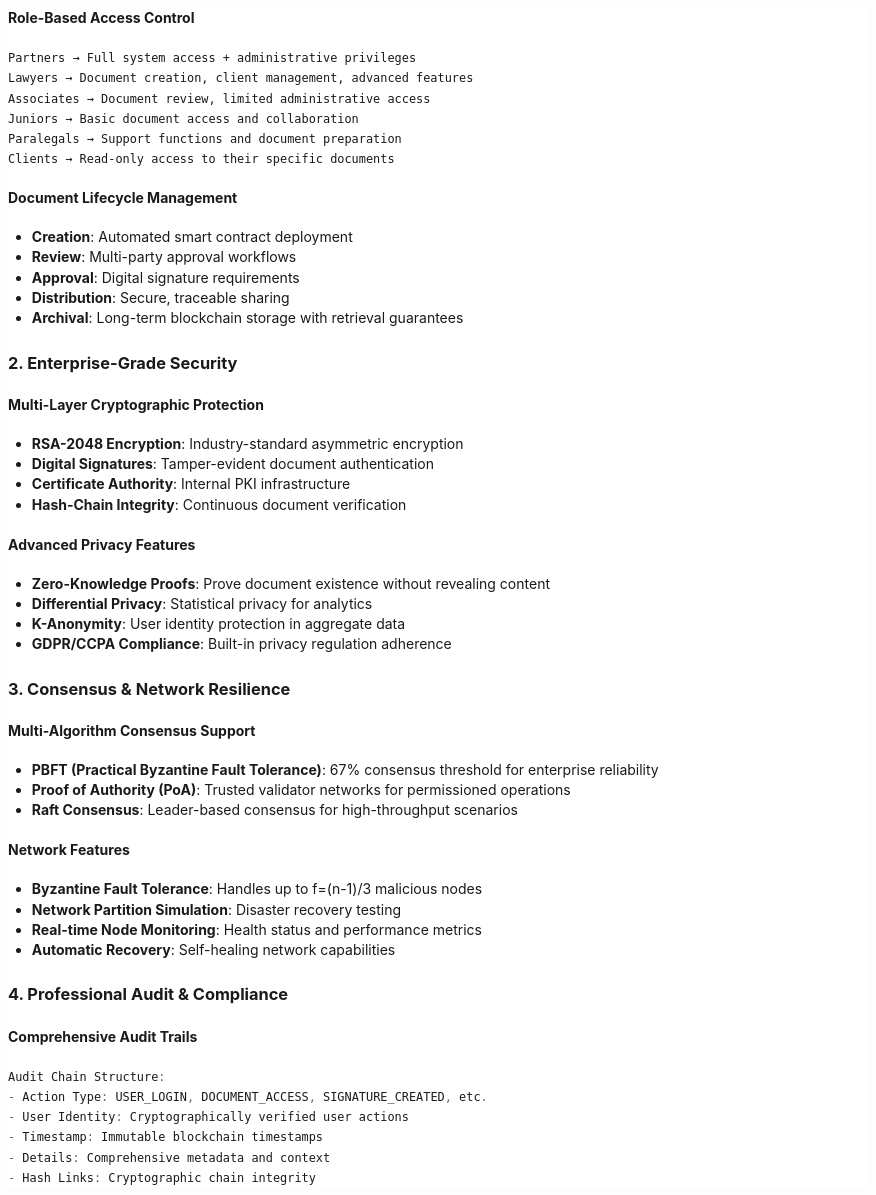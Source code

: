 #### **Role-Based Access Control**
```
Partners → Full system access + administrative privileges
Lawyers → Document creation, client management, advanced features
Associates → Document review, limited administrative access
Juniors → Basic document access and collaboration
Paralegals → Support functions and document preparation
Clients → Read-only access to their specific documents
```

#### **Document Lifecycle Management**
- **Creation**: Automated smart contract deployment
- **Review**: Multi-party approval workflows
- **Approval**: Digital signature requirements
- **Distribution**: Secure, traceable sharing
- **Archival**: Long-term blockchain storage with retrieval guarantees

### **2. Enterprise-Grade Security**

#### **Multi-Layer Cryptographic Protection**
- **RSA-2048 Encryption**: Industry-standard asymmetric encryption
- **Digital Signatures**: Tamper-evident document authentication
- **Certificate Authority**: Internal PKI infrastructure
- **Hash-Chain Integrity**: Continuous document verification

#### **Advanced Privacy Features**
- **Zero-Knowledge Proofs**: Prove document existence without revealing content
- **Differential Privacy**: Statistical privacy for analytics
- **K-Anonymity**: User identity protection in aggregate data
- **GDPR/CCPA Compliance**: Built-in privacy regulation adherence

### **3. Consensus & Network Resilience**

#### **Multi-Algorithm Consensus Support**
- **PBFT (Practical Byzantine Fault Tolerance)**: 67% consensus threshold for enterprise reliability
- **Proof of Authority (PoA)**: Trusted validator networks for permissioned operations
- **Raft Consensus**: Leader-based consensus for high-throughput scenarios

#### **Network Features**
- **Byzantine Fault Tolerance**: Handles up to f=(n-1)/3 malicious nodes
- **Network Partition Simulation**: Disaster recovery testing
- **Real-time Node Monitoring**: Health status and performance metrics
- **Automatic Recovery**: Self-healing network capabilities

### **4. Professional Audit & Compliance**

#### **Comprehensive Audit Trails**
```javascript
Audit Chain Structure:
- Action Type: USER_LOGIN, DOCUMENT_ACCESS, SIGNATURE_CREATED, etc.
- User Identity: Cryptographically verified user actions
- Timestamp: Immutable blockchain timestamps
- Details: Comprehensive metadata and context
- Hash Links: Cryptographic chain integrity
```
